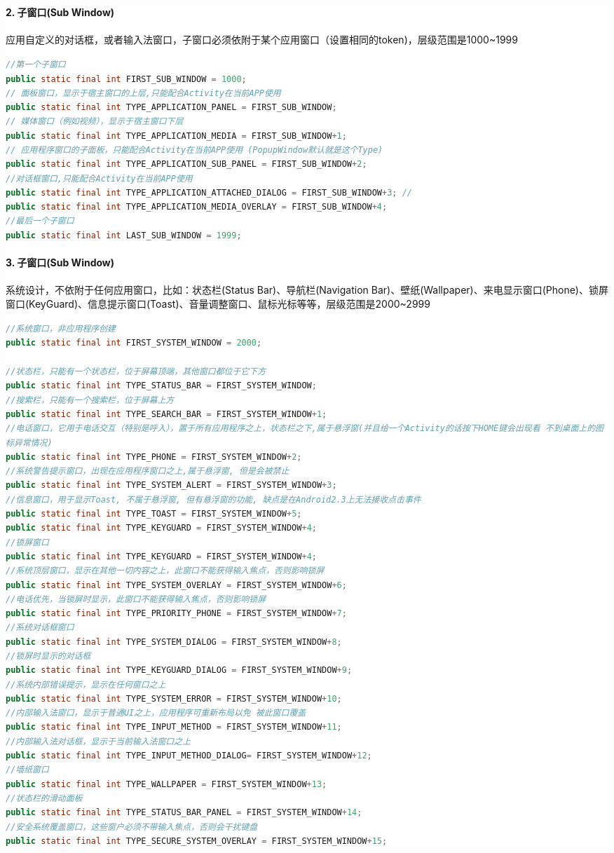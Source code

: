 

#### 2. 子窗口(Sub Window)

应用自定义的对话框，或者输入法窗口，子窗口必须依附于某个应用窗口（设置相同的token)，层级范围是1000~1999

```java
//第一个子窗口
public static final int FIRST_SUB_WINDOW = 1000;
// 面板窗口，显示于宿主窗口的上层,只能配合Activity在当前APP使用
public static final int TYPE_APPLICATION_PANEL = FIRST_SUB_WINDOW; 
// 媒体窗口（例如视频），显示于宿主窗口下层 
public static final int TYPE_APPLICATION_MEDIA = FIRST_SUB_WINDOW+1; 
// 应用程序窗口的子面板，只能配合Activity在当前APP使用 (PopupWindow默认就是这个Type) 
public static final int TYPE_APPLICATION_SUB_PANEL = FIRST_SUB_WINDOW+2; 
//对话框窗口,只能配合Activity在当前APP使用 
public static final int TYPE_APPLICATION_ATTACHED_DIALOG = FIRST_SUB_WINDOW+3; //
public static final int TYPE_APPLICATION_MEDIA_OVERLAY = FIRST_SUB_WINDOW+4; 
//最后一个子窗口 
public static final int LAST_SUB_WINDOW = 1999;
```



#### 3. 子窗口(Sub Window)

系统设计，不依附于任何应用窗口，比如：状态栏(Status Bar)、导航栏(Navigation Bar)、壁纸(Wallpaper)、来电显示窗口(Phone)、锁屏窗口(KeyGuard)、信息提示窗口(Toast)、音量调整窗口、鼠标光标等等，层级范围是2000~2999



```java
//系统窗口，非应用程序创建
public static final int FIRST_SYSTEM_WINDOW = 2000;

//状态栏，只能有一个状态栏，位于屏幕顶端，其他窗口都位于它下方 
public static final int TYPE_STATUS_BAR = FIRST_SYSTEM_WINDOW; 
//搜索栏，只能有一个搜索栏，位于屏幕上方 
public static final int TYPE_SEARCH_BAR = FIRST_SYSTEM_WINDOW+1; 
//电话窗口，它用于电话交互（特别是呼入），置于所有应用程序之上，状态栏之下,属于悬浮窗(并且给一个Activity的话按下HOME键会出现看 不到桌面上的图标异常情况)
public static final int TYPE_PHONE = FIRST_SYSTEM_WINDOW+2; 
//系统警告提示窗口，出现在应用程序窗口之上,属于悬浮窗, 但是会被禁止 
public static final int TYPE_SYSTEM_ALERT = FIRST_SYSTEM_WINDOW+3; 
//信息窗口，用于显示Toast, 不属于悬浮窗, 但有悬浮窗的功能, 缺点是在Android2.3上无法接收点击事件 
public static final int TYPE_TOAST = FIRST_SYSTEM_WINDOW+5; 
public static final int TYPE_KEYGUARD = FIRST_SYSTEM_WINDOW+4; 
//锁屏窗口
public static final int TYPE_KEYGUARD = FIRST_SYSTEM_WINDOW+4; 
//系统顶层窗口，显示在其他一切内容之上，此窗口不能获得输入焦点，否则影响锁屏
public static final int TYPE_SYSTEM_OVERLAY = FIRST_SYSTEM_WINDOW+6;
//电话优先，当锁屏时显示，此窗口不能获得输入焦点，否则影响锁屏
public static final int TYPE_PRIORITY_PHONE = FIRST_SYSTEM_WINDOW+7;
//系统对话框窗口
public static final int TYPE_SYSTEM_DIALOG = FIRST_SYSTEM_WINDOW+8; 
//锁屏时显示的对话框 
public static final int TYPE_KEYGUARD_DIALOG = FIRST_SYSTEM_WINDOW+9; 
//系统内部错误提示，显示在任何窗口之上 
public static final int TYPE_SYSTEM_ERROR = FIRST_SYSTEM_WINDOW+10; 
//内部输入法窗口，显示于普通UI之上，应用程序可重新布局以免 被此窗口覆盖
public static final int TYPE_INPUT_METHOD = FIRST_SYSTEM_WINDOW+11;
//内部输入法对话框，显示于当前输入法窗口之上 
public static final int TYPE_INPUT_METHOD_DIALOG= FIRST_SYSTEM_WINDOW+12;
//墙纸窗口
public static final int TYPE_WALLPAPER = FIRST_SYSTEM_WINDOW+13;
//状态栏的滑动面板 
public static final int TYPE_STATUS_BAR_PANEL = FIRST_SYSTEM_WINDOW+14;
//安全系统覆盖窗口，这些窗户必须不带输入焦点，否则会干扰键盘 
public static final int TYPE_SECURE_SYSTEM_OVERLAY = FIRST_SYSTEM_WINDOW+15; 
```
